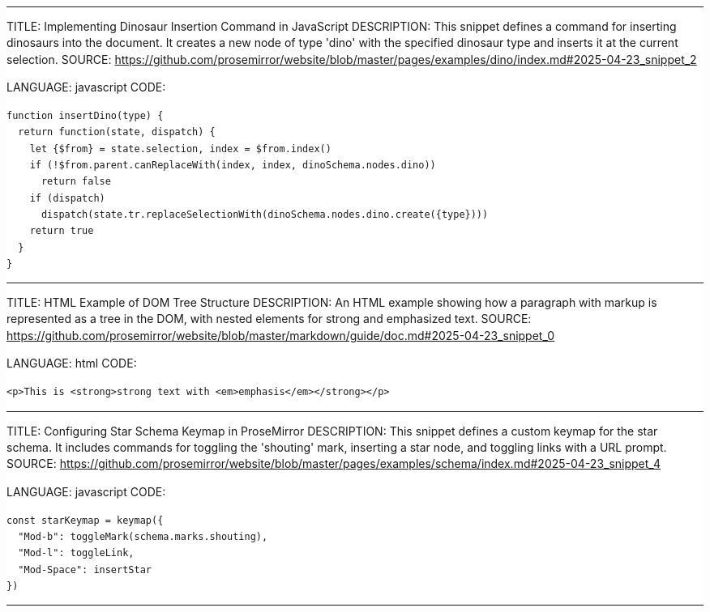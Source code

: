 ----------------------------------------

TITLE: Implementing Dinosaur Insertion Command in JavaScript
DESCRIPTION: This snippet defines a command for inserting dinosaurs into the document. It creates a new node of type 'dino' with the specified dinosaur type and inserts it at the current selection.
SOURCE: https://github.com/prosemirror/website/blob/master/pages/examples/dino/index.md#2025-04-23_snippet_2

LANGUAGE: javascript
CODE:
```
function insertDino(type) {
  return function(state, dispatch) {
    let {$from} = state.selection, index = $from.index()
    if (!$from.parent.canReplaceWith(index, index, dinoSchema.nodes.dino))
      return false
    if (dispatch)
      dispatch(state.tr.replaceSelectionWith(dinoSchema.nodes.dino.create({type})))
    return true
  }
}
```

----------------------------------------

TITLE: HTML Example of DOM Tree Structure
DESCRIPTION: An HTML example showing how a paragraph with markup is represented as a tree in the DOM, with nested elements for strong and emphasized text.
SOURCE: https://github.com/prosemirror/website/blob/master/markdown/guide/doc.md#2025-04-23_snippet_0

LANGUAGE: html
CODE:
```
<p>This is <strong>strong text with <em>emphasis</em></strong></p>
```

----------------------------------------

TITLE: Configuring Star Schema Keymap in ProseMirror
DESCRIPTION: This snippet defines a custom keymap for the star schema. It includes commands for toggling the 'shouting' mark, inserting a star node, and toggling links with a URL prompt.
SOURCE: https://github.com/prosemirror/website/blob/master/pages/examples/schema/index.md#2025-04-23_snippet_4

LANGUAGE: javascript
CODE:
```
const starKeymap = keymap({
  "Mod-b": toggleMark(schema.marks.shouting),
  "Mod-l": toggleLink,
  "Mod-Space": insertStar
})
```

----------------------------------------
